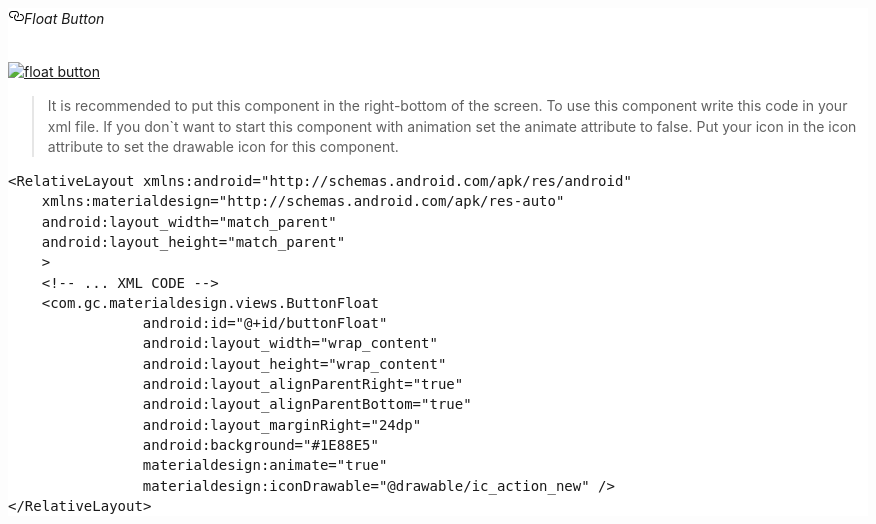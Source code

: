 <h6><a id="user-content-float-button" class="anchor" href="#float-button" aria-hidden="true"><svg aria-hidden="true" class="octicon octicon-link" height="16" role="img" version="1.1" viewBox="0 0 16 16" width="16"><path d="M4 9h1v1h-1c-1.5 0-3-1.69-3-3.5s1.55-3.5 3-3.5h4c1.45 0 3 1.69 3 3.5 0 1.41-0.91 2.72-2 3.25v-1.16c0.58-0.45 1-1.27 1-2.09 0-1.28-1.02-2.5-2-2.5H4c-0.98 0-2 1.22-2 2.5s1 2.5 2 2.5z m9-3h-1v1h1c1 0 2 1.22 2 2.5s-1.02 2.5-2 2.5H9c-0.98 0-2-1.22-2-2.5 0-0.83 0.42-1.64 1-2.09v-1.16c-1.09 0.53-2 1.84-2 3.25 0 1.81 1.55 3.5 3 3.5h4c1.45 0 3-1.69 3-3.5s-1.5-3.5-3-3.5z"></path></svg></a>Float Button</h6>

<p><a href="/IvanGarza07/MaterialDesignLibrary/blob/master/images/float_button.png" target="_blank"><img src="/IvanGarza07/MaterialDesignLibrary/raw/master/images/float_button.png" alt="float button" style="max-width:100%;"></a></p>

<blockquote>
<p>It is recommended to put this component in the right-bottom of the screen. To use this component write this code in your xml file.
If you don`t want to start this component with animation set the animate attribute to false.
Put your icon in the icon attribute to set the drawable icon for this component.</p>
</blockquote>

<div class="highlight highlight-text-xml"><pre>&lt;<span class="pl-ent">RelativeLayout</span> <span class="pl-e">xmlns</span><span class="pl-e">:</span><span class="pl-e">android</span>=<span class="pl-s"><span class="pl-pds">"</span>http://schemas.android.com/apk/res/android<span class="pl-pds">"</span></span>
    <span class="pl-e">xmlns</span><span class="pl-e">:</span><span class="pl-e">materialdesign</span>=<span class="pl-s"><span class="pl-pds">"</span>http://schemas.android.com/apk/res-auto<span class="pl-pds">"</span></span>
    <span class="pl-e">android</span><span class="pl-e">:</span><span class="pl-e">layout_width</span>=<span class="pl-s"><span class="pl-pds">"</span>match_parent<span class="pl-pds">"</span></span>
    <span class="pl-e">android</span><span class="pl-e">:</span><span class="pl-e">layout_height</span>=<span class="pl-s"><span class="pl-pds">"</span>match_parent<span class="pl-pds">"</span></span>
    &gt;
    <span class="pl-c">&lt;!-- ... XML CODE --&gt;</span>
    &lt;<span class="pl-ent">com</span>.gc.materialdesign.views.ButtonFloat
                <span class="pl-e">android</span><span class="pl-e">:</span><span class="pl-e">id</span>=<span class="pl-s"><span class="pl-pds">"</span>@+id/buttonFloat<span class="pl-pds">"</span></span>
                <span class="pl-e">android</span><span class="pl-e">:</span><span class="pl-e">layout_width</span>=<span class="pl-s"><span class="pl-pds">"</span>wrap_content<span class="pl-pds">"</span></span>
                <span class="pl-e">android</span><span class="pl-e">:</span><span class="pl-e">layout_height</span>=<span class="pl-s"><span class="pl-pds">"</span>wrap_content<span class="pl-pds">"</span></span>
                <span class="pl-e">android</span><span class="pl-e">:</span><span class="pl-e">layout_alignParentRight</span>=<span class="pl-s"><span class="pl-pds">"</span>true<span class="pl-pds">"</span></span>
                <span class="pl-e">android</span><span class="pl-e">:</span><span class="pl-e">layout_alignParentBottom</span>=<span class="pl-s"><span class="pl-pds">"</span>true<span class="pl-pds">"</span></span>
                <span class="pl-e">android</span><span class="pl-e">:</span><span class="pl-e">layout_marginRight</span>=<span class="pl-s"><span class="pl-pds">"</span>24dp<span class="pl-pds">"</span></span>
                <span class="pl-e">android</span><span class="pl-e">:</span><span class="pl-e">background</span>=<span class="pl-s"><span class="pl-pds">"</span>#1E88E5<span class="pl-pds">"</span></span>
                <span class="pl-e">materialdesign</span><span class="pl-e">:</span><span class="pl-e">animate</span>=<span class="pl-s"><span class="pl-pds">"</span>true<span class="pl-pds">"</span></span>
                <span class="pl-e">materialdesign</span><span class="pl-e">:</span><span class="pl-e">iconDrawable</span>=<span class="pl-s"><span class="pl-pds">"</span>@drawable/ic_action_new<span class="pl-pds">"</span></span> /&gt;
&lt;/<span class="pl-ent">RelativeLayout</span>&gt;</pre></div>
